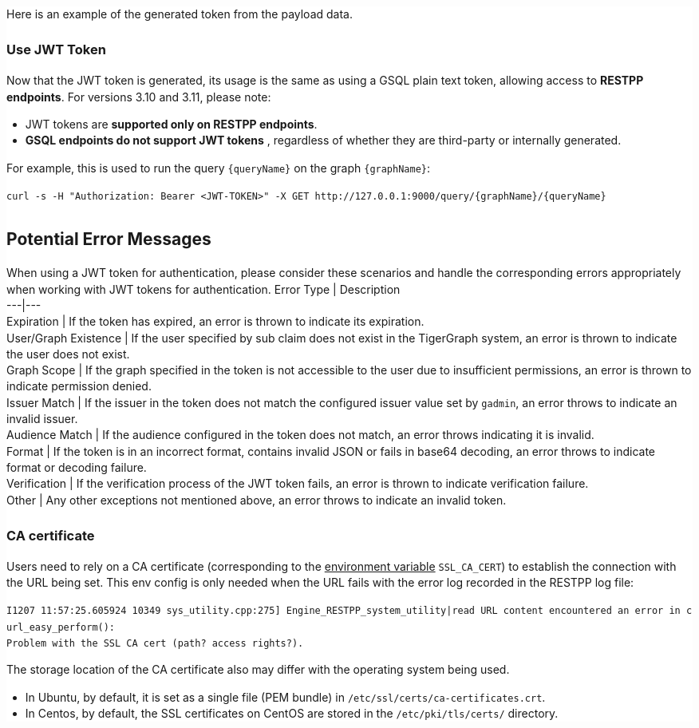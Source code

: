 Here is an example of the generated token from the payload data.
### [](https://docs.tigergraph.com/tigergraph-server/3.10/user-access/jwt-token#_use_jwt_token)Use JWT Token
Now that the JWT token is generated, its usage is the same as using a GSQL plain text token, allowing access to **RESTPP endpoints**.
For versions 3.10 and 3.11, please note:
  * JWT tokens are **supported only on RESTPP endpoints**.
  * **GSQL endpoints do not support JWT tokens** , regardless of whether they are third-party or internally generated.


For example, this is used to run the query `{queryName}` on the graph `{graphName}`:
```
curl -s -H "Authorization: Bearer <JWT-TOKEN>" -X GET http://127.0.0.1:9000/query/{graphName}/{queryName}
```

## [](https://docs.tigergraph.com/tigergraph-server/3.10/user-access/jwt-token#_potential_error_messages)Potential Error Messages
When using a JWT token for authentication, please consider these scenarios and handle the corresponding errors appropriately when working with JWT tokens for authentication.
Error Type | Description  
---|---  
Expiration | If the token has expired, an error is thrown to indicate its expiration.  
User/Graph Existence | If the user specified by sub claim does not exist in the TigerGraph system, an error is thrown to indicate the user does not exist.  
Graph Scope | If the graph specified in the token is not accessible to the user due to insufficient permissions, an error is thrown to indicate permission denied.  
Issuer Match | If the issuer in the token does not match the configured issuer value set by `gadmin`, an error throws to indicate an invalid issuer.  
Audience Match | If the audience configured in the token does not match, an error throws indicating it is invalid.  
Format | If the token is in an incorrect format, contains invalid JSON or fails in base64 decoding, an error throws to indicate format or decoding failure.  
Verification | If the verification process of the JWT token fails, an error is thrown to indicate verification failure.  
Other | Any other exceptions not mentioned above, an error throws to indicate an invalid token.  
### [](https://docs.tigergraph.com/tigergraph-server/3.10/user-access/jwt-token#_ca_certificate)CA certificate
Users need to rely on a CA certificate (corresponding to the [environment variable](https://docs.tigergraph.com/tigergraph-server/4.2/reference/configuration-parameters#_environment_variables) `SSL_CA_CERT`) to establish the connection with the URL being set. This env config is only needed when the URL fails with the error log recorded in the RESTPP log file:
```
I1207 11:57:25.605924 10349 sys_utility.cpp:275] Engine_RESTPP_system_utility|read URL content encountered an error in curl_easy_perform():
Problem with the SSL CA cert (path? access rights?).
```

The storage location of the CA certificate also may differ with the operating system being used.
  * In Ubuntu, by default, it is set as a single file (PEM bundle) in `/etc/ssl/certs/ca-certificates.crt`.
  * In Centos, by default, the SSL certificates on CentOS are stored in the `/etc/pki/tls/certs/` directory.
